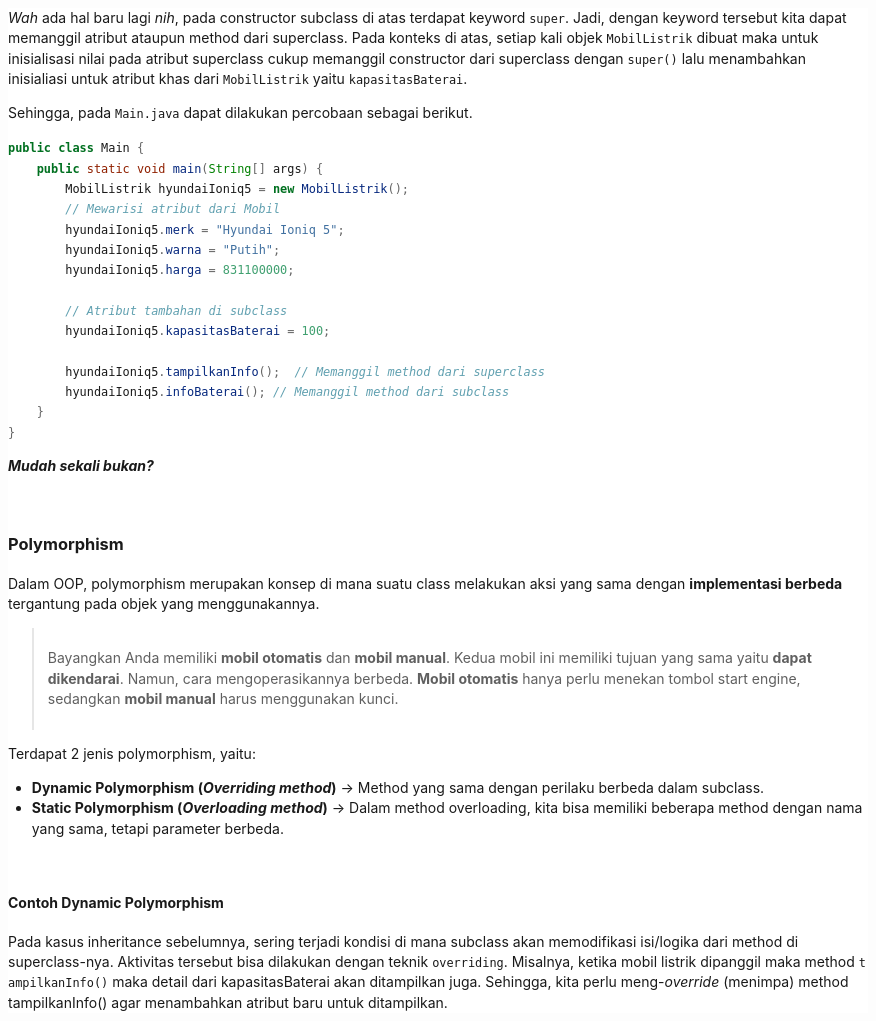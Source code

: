 _Wah_ ada hal baru lagi _nih_, pada constructor subclass di atas terdapat keyword `super`. Jadi, dengan keyword tersebut kita dapat memanggil atribut ataupun method dari superclass. Pada konteks di atas, setiap kali objek `MobilListrik` dibuat maka untuk inisialisasi nilai pada atribut superclass cukup memanggil constructor dari superclass dengan `super()` lalu menambahkan inisialiasi untuk atribut khas dari `MobilListrik` yaitu `kapasitasBaterai`.

Sehingga, pada `Main.java` dapat dilakukan percobaan sebagai berikut.

```java
public class Main {
    public static void main(String[] args) {
        MobilListrik hyundaiIoniq5 = new MobilListrik();
        // Mewarisi atribut dari Mobil
        hyundaiIoniq5.merk = "Hyundai Ioniq 5";
        hyundaiIoniq5.warna = "Putih";
        hyundaiIoniq5.harga = 831100000;

        // Atribut tambahan di subclass
        hyundaiIoniq5.kapasitasBaterai = 100;

        hyundaiIoniq5.tampilkanInfo();  // Memanggil method dari superclass
        hyundaiIoniq5.infoBaterai(); // Memanggil method dari subclass
    }
}
```

**_Mudah sekali bukan?_**

<br>

### Polymorphism

Dalam OOP, polymorphism merupakan konsep di mana suatu class melakukan aksi yang sama dengan **implementasi berbeda** tergantung pada objek yang menggunakannya.

> <br> Bayangkan Anda memiliki **mobil otomatis** dan **mobil manual**. Kedua mobil ini memiliki tujuan yang sama yaitu **dapat dikendarai**. Namun, cara mengoperasikannya berbeda. **Mobil otomatis** hanya perlu menekan tombol start engine, sedangkan **mobil manual** harus menggunakan kunci. <br> <br>

Terdapat 2 jenis polymorphism, yaitu:

- **Dynamic Polymorphism (_Overriding method_)** → Method yang sama dengan perilaku berbeda dalam subclass.
- **Static Polymorphism (_Overloading method_)** → Dalam method overloading, kita bisa memiliki beberapa method dengan nama yang sama, tetapi parameter berbeda.

<br>

#### Contoh Dynamic Polymorphism

Pada kasus inheritance sebelumnya, sering terjadi kondisi di mana subclass akan memodifikasi isi/logika dari method di superclass-nya. Aktivitas tersebut bisa dilakukan dengan teknik `overriding`. Misalnya, ketika mobil listrik dipanggil maka method `tampilkanInfo()` maka detail dari kapasitasBaterai akan ditampilkan juga. Sehingga, kita perlu meng-_override_ (menimpa) method tampilkanInfo() agar menambahkan atribut baru untuk ditampilkan.
